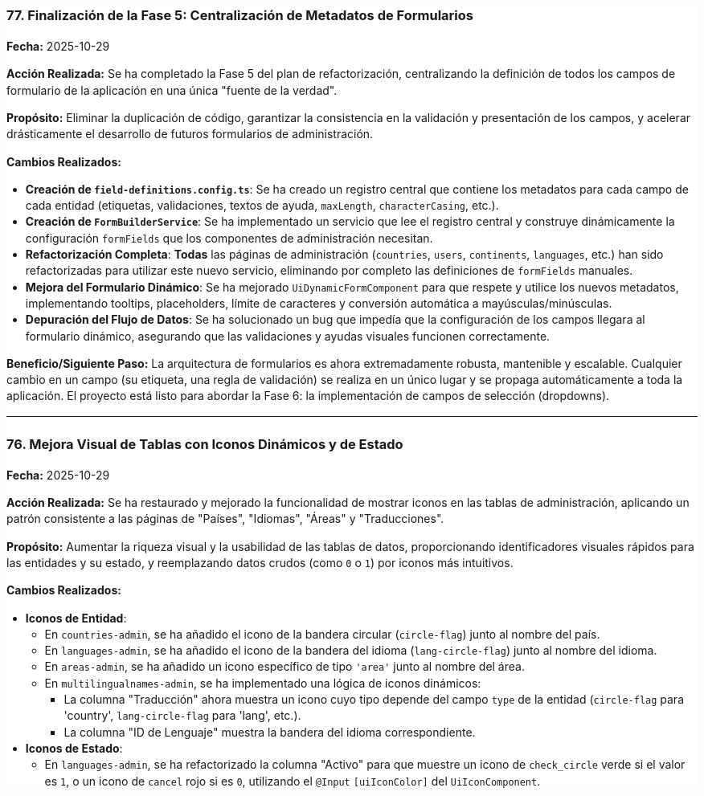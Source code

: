 ### 77. Finalización de la Fase 5: Centralización de Metadatos de Formularios

**Fecha:** 2025-10-29

**Acción Realizada:**
Se ha completado la Fase 5 del plan de refactorización, centralizando la definición de todos los campos de formulario de la aplicación en una única "fuente de la verdad".

**Propósito:**
Eliminar la duplicación de código, garantizar la consistencia en la validación y presentación de los campos, y acelerar drásticamente el desarrollo de futuros formularios de administración.

**Cambios Realizados:**
-   **Creación de `field-definitions.config.ts`**: Se ha creado un registro central que contiene los metadatos para cada campo de cada entidad (etiquetas, validaciones, textos de ayuda, `maxLength`, `characterCasing`, etc.).
-   **Creación de `FormBuilderService`**: Se ha implementado un servicio que lee el registro central y construye dinámicamente la configuración `formFields` que los componentes de administración necesitan.
-   **Refactorización Completa**: **Todas** las páginas de administración (`countries`, `users`, `continents`, `languages`, etc.) han sido refactorizadas para utilizar este nuevo servicio, eliminando por completo las definiciones de `formFields` manuales.
-   **Mejora del Formulario Dinámico**: Se ha mejorado `UiDynamicFormComponent` para que respete y utilice los nuevos metadatos, implementando tooltips, placeholders, límite de caracteres y conversión automática a mayúsculas/minúsculas.
-   **Depuración del Flujo de Datos**: Se ha solucionado un bug que impedía que la configuración de los campos llegara al formulario dinámico, asegurando que las validaciones y ayudas visuales funcionen correctamente.

**Beneficio/Siguiente Paso:**
La arquitectura de formularios es ahora extremadamente robusta, mantenible y escalable. Cualquier cambio en un campo (su etiqueta, una regla de validación) se realiza en un único lugar y se propaga automáticamente a toda la aplicación. El proyecto está listo para abordar la Fase 6: la implementación de campos de selección (dropdowns).

---

### 76. Mejora Visual de Tablas con Iconos Dinámicos y de Estado

**Fecha:** 2025-10-29

**Acción Realizada:**
Se ha restaurado y mejorado la funcionalidad de mostrar iconos en las tablas de administración, aplicando un patrón consistente a las páginas de "Países", "Idiomas", "Áreas" y "Traducciones".

**Propósito:**
Aumentar la riqueza visual y la usabilidad de las tablas de datos, proporcionando identificadores visuales rápidos para las entidades y su estado, y reemplazando datos crudos (como `0` o `1`) por iconos más intuitivos.

**Cambios Realizados:**
-   **Iconos de Entidad**:
    -   En `countries-admin`, se ha añadido el icono de la bandera circular (`circle-flag`) junto al nombre del país.
    -   En `languages-admin`, se ha añadido el icono de la bandera del idioma (`lang-circle-flag`) junto al nombre del idioma.
    -   En `areas-admin`, se ha añadido un icono específico de tipo `'area'` junto al nombre del área.
    -   En `multilingualnames-admin`, se ha implementado una lógica de iconos dinámicos:
        -   La columna "Traducción" ahora muestra un icono cuyo tipo depende del campo `type` de la entidad (`circle-flag` para 'country', `lang-circle-flag` para 'lang', etc.).
        -   La columna "ID de Lenguaje" muestra la bandera del idioma correspondiente.
-   **Iconos de Estado**:
    -   En `languages-admin`, se ha refactorizado la columna "Activo" para que muestre un icono de `check_circle` verde si el valor es `1`, o un icono de `cancel` rojo si es `0`, utilizando el `@Input` `[uiIconColor]` del `UiIconComponent`.